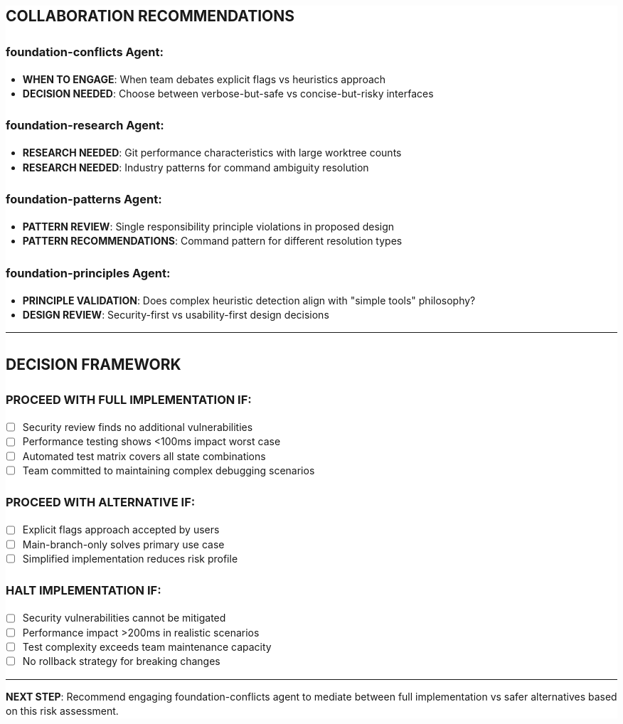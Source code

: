 
## COLLABORATION RECOMMENDATIONS

### foundation-conflicts Agent:
- **WHEN TO ENGAGE**: When team debates explicit flags vs heuristics approach
- **DECISION NEEDED**: Choose between verbose-but-safe vs concise-but-risky interfaces

### foundation-research Agent:  
- **RESEARCH NEEDED**: Git performance characteristics with large worktree counts
- **RESEARCH NEEDED**: Industry patterns for command ambiguity resolution

### foundation-patterns Agent:
- **PATTERN REVIEW**: Single responsibility principle violations in proposed design
- **PATTERN RECOMMENDATIONS**: Command pattern for different resolution types

### foundation-principles Agent:
- **PRINCIPLE VALIDATION**: Does complex heuristic detection align with "simple tools" philosophy?
- **DESIGN REVIEW**: Security-first vs usability-first design decisions

---

## DECISION FRAMEWORK

### PROCEED WITH FULL IMPLEMENTATION IF:
- [ ] Security review finds no additional vulnerabilities
- [ ] Performance testing shows <100ms impact worst case
- [ ] Automated test matrix covers all state combinations  
- [ ] Team committed to maintaining complex debugging scenarios

### PROCEED WITH ALTERNATIVE IF:
- [ ] Explicit flags approach accepted by users
- [ ] Main-branch-only solves primary use case
- [ ] Simplified implementation reduces risk profile

### HALT IMPLEMENTATION IF:
- [ ] Security vulnerabilities cannot be mitigated
- [ ] Performance impact >200ms in realistic scenarios
- [ ] Test complexity exceeds team maintenance capacity
- [ ] No rollback strategy for breaking changes

---

**NEXT STEP**: Recommend engaging foundation-conflicts agent to mediate between full implementation vs safer alternatives based on this risk assessment.